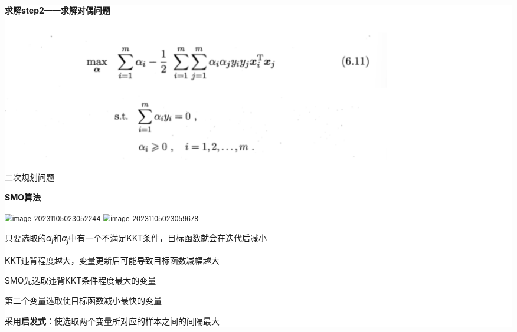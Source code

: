 #### 求解step2——求解对偶问题

<img src="ML.assets/image-20231105022951450.png" alt="image-20231105022951450" style="zoom:80%;" />

 二次规划问题

**SMO算法**

<img src="ML.assets/image-20231105023052244.png" alt="image-20231105023052244" style="zoom:80%;" />

<img src="ML.assets/image-20231105023059678.png" alt="image-20231105023059678" style="zoom:80%;" />

只要选取的$\alpha_i$和$\alpha_j$中有一个不满足KKT条件，目标函数就会在迭代后减小

KKT违背程度越大，变量更新后可能导致目标函数减幅越大

SMO先选取违背KKT条件程度最大的变量

第二个变量选取使目标函数减小最快的变量

采用**启发式**：使选取两个变量所对应的样本之间的间隔最大
